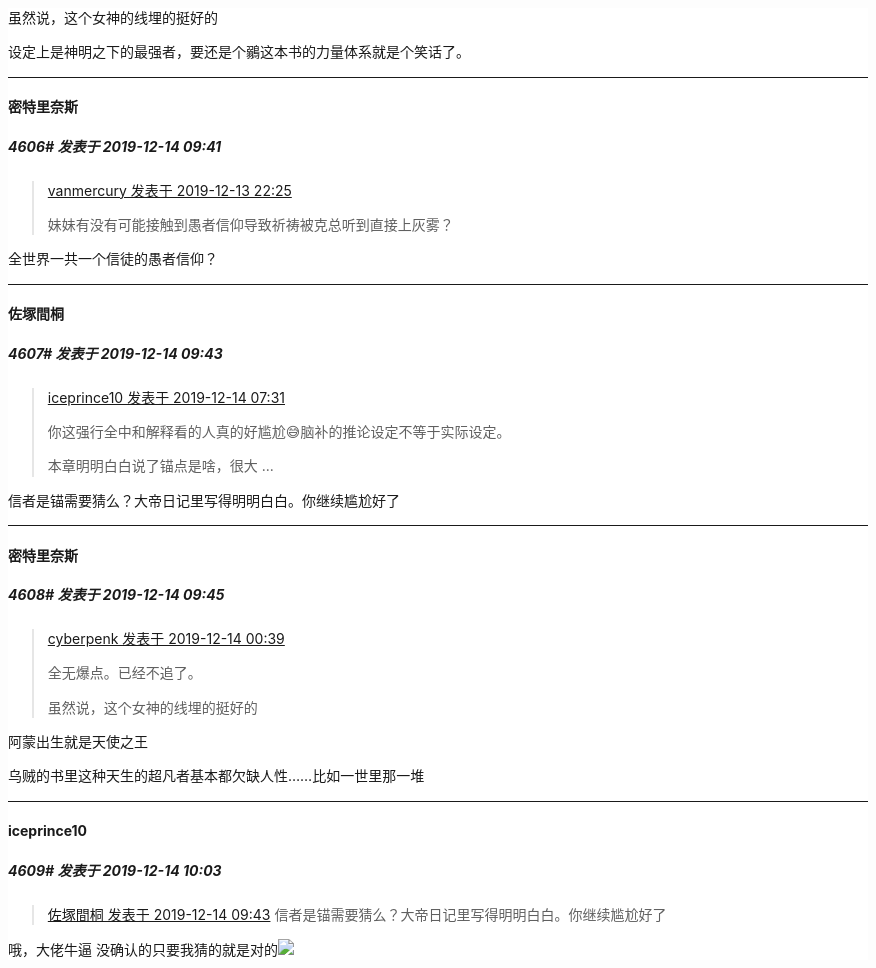虽然说，这个女神的线埋的挺好的
</blockquote>
设定上是神明之下的最强者，要还是个鶸这本书的力量体系就是个笑话了。


-----

####  密特里奈斯  
##### 4606#       发表于 2019-12-14 09:41


<blockquote><a href="httphttps://bbs.saraba1st.com/2b/forum.php?mod=redirect&amp;goto=findpost&amp;pid=45853958&amp;ptid=1860016" target="_blank">vanmercury 发表于 2019-12-13 22:25</a>

妹妹有没有可能接触到愚者信仰导致祈祷被克总听到直接上灰雾？</blockquote>
全世界一共一个信徒的愚者信仰？


-----

####  佐塚間桐  
##### 4607#       发表于 2019-12-14 09:43


<blockquote><a href="httphttps://bbs.saraba1st.com/2b/forum.php?mod=redirect&amp;goto=findpost&amp;pid=45856054&amp;ptid=1860016" target="_blank">iceprince10 发表于 2019-12-14 07:31</a>

你这强行全中和解释看的人真的好尴尬😅脑补的推论设定不等于实际设定。

本章明明白白说了锚点是啥，很大 ...</blockquote>
信者是锚需要猜么？大帝日记里写得明明白白。你继续尴尬好了


-----

####  密特里奈斯  
##### 4608#       发表于 2019-12-14 09:45


<blockquote><a href="httphttps://bbs.saraba1st.com/2b/forum.php?mod=redirect&amp;goto=findpost&amp;pid=45855100&amp;ptid=1860016" target="_blank">cyberpenk 发表于 2019-12-14 00:39</a>

全无爆点。已经不追了。


虽然说，这个女神的线埋的挺好的</blockquote>
阿蒙出生就是天使之王

乌贼的书里这种天生的超凡者基本都欠缺人性……比如一世里那一堆


-----

####  iceprince10  
##### 4609#       发表于 2019-12-14 10:03


<blockquote><a href="httphttps://bbs.saraba1st.com/2b/forum.php?mod=redirect&amp;goto=findpost&amp;pid=45856715&amp;ptid=1860016" target="_blank">佐塚間桐 发表于 2019-12-14 09:43</a>
信者是锚需要猜么？大帝日记里写得明明白白。你继续尴尬好了</blockquote>
哦，大佬牛逼
没确认的只要我猜的就是对的<img src="https://static.saraba1st.com/image/smiley/face2017/037.png" referrerpolicy="no-referrer">

